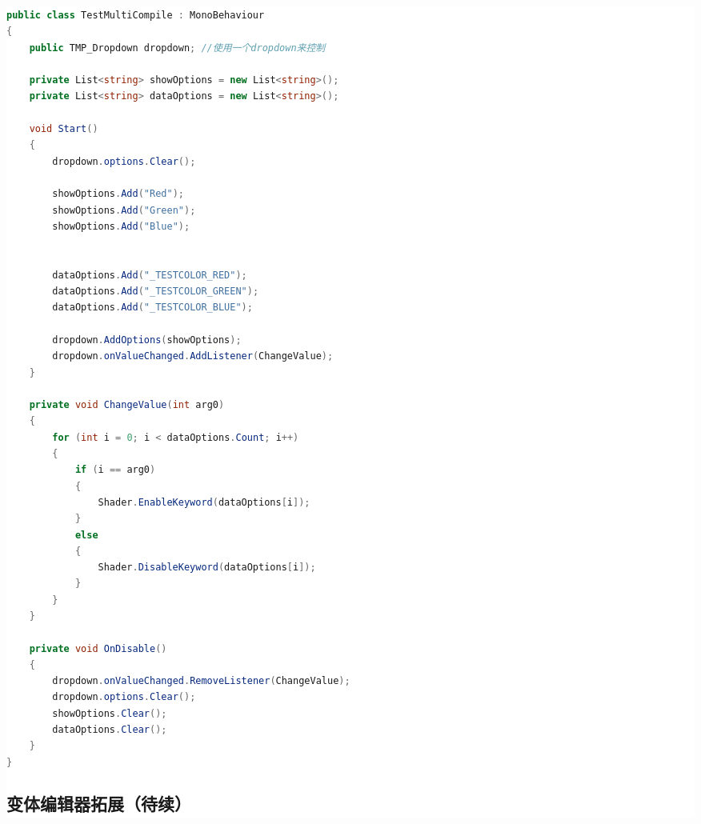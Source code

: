 ```cs
public class TestMultiCompile : MonoBehaviour
{
    public TMP_Dropdown dropdown; //使用一个dropdown来控制
   
    private List<string> showOptions = new List<string>();
    private List<string> dataOptions = new List<string>();
    
    void Start()
    {
        dropdown.options.Clear();
        
        showOptions.Add("Red");
        showOptions.Add("Green");
        showOptions.Add("Blue");
        
        
        dataOptions.Add("_TESTCOLOR_RED");
        dataOptions.Add("_TESTCOLOR_GREEN");
        dataOptions.Add("_TESTCOLOR_BLUE");
        
        dropdown.AddOptions(showOptions);
        dropdown.onValueChanged.AddListener(ChangeValue);
    }

    private void ChangeValue(int arg0)
    {
        for (int i = 0; i < dataOptions.Count; i++)
        {
            if (i == arg0)
            {
                Shader.EnableKeyword(dataOptions[i]);
            }
            else
            {
                Shader.DisableKeyword(dataOptions[i]);
            }
        }
    }

    private void OnDisable()
    {
        dropdown.onValueChanged.RemoveListener(ChangeValue);
        dropdown.options.Clear();
        showOptions.Clear();
        dataOptions.Clear();
    }
}
```



## 变体编辑器拓展（待续）

